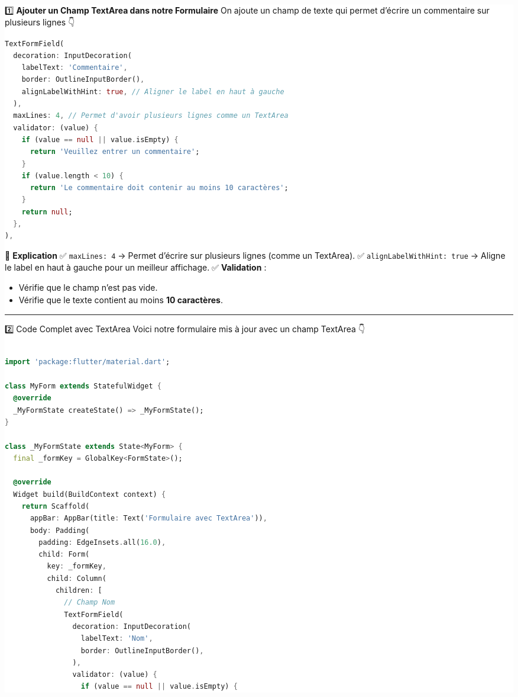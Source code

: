 1️⃣ **Ajouter un Champ TextArea dans notre Formulaire**
On ajoute un champ de texte qui permet d’écrire un commentaire sur plusieurs lignes 👇

```dart
TextFormField(
  decoration: InputDecoration(
    labelText: 'Commentaire',
    border: OutlineInputBorder(),
    alignLabelWithHint: true, // Aligner le label en haut à gauche
  ),
  maxLines: 4, // Permet d'avoir plusieurs lignes comme un TextArea
  validator: (value) {
    if (value == null || value.isEmpty) {
      return 'Veuillez entrer un commentaire';
    }
    if (value.length < 10) {
      return 'Le commentaire doit contenir au moins 10 caractères';
    }
    return null;
  },
),

```

📌 **Explication**
✅ `maxLines: 4` → Permet d’écrire sur plusieurs lignes (comme un TextArea).
✅ `alignLabelWithHint: true` → Aligne le label en haut à gauche pour un meilleur affichage.
✅ **Validation** :

* Vérifie que le champ n’est pas vide.
* Vérifie que le texte contient au moins **10 caractères**.
--- 

2️⃣ Code Complet avec TextArea
Voici notre formulaire mis à jour avec un champ TextArea 👇

```dart

import 'package:flutter/material.dart';

class MyForm extends StatefulWidget {
  @override
  _MyFormState createState() => _MyFormState();
}

class _MyFormState extends State<MyForm> {
  final _formKey = GlobalKey<FormState>();

  @override
  Widget build(BuildContext context) {
    return Scaffold(
      appBar: AppBar(title: Text('Formulaire avec TextArea')),
      body: Padding(
        padding: EdgeInsets.all(16.0),
        child: Form(
          key: _formKey,
          child: Column(
            children: [
              // Champ Nom
              TextFormField(
                decoration: InputDecoration(
                  labelText: 'Nom',
                  border: OutlineInputBorder(),
                ),
                validator: (value) {
                  if (value == null || value.isEmpty) {
```